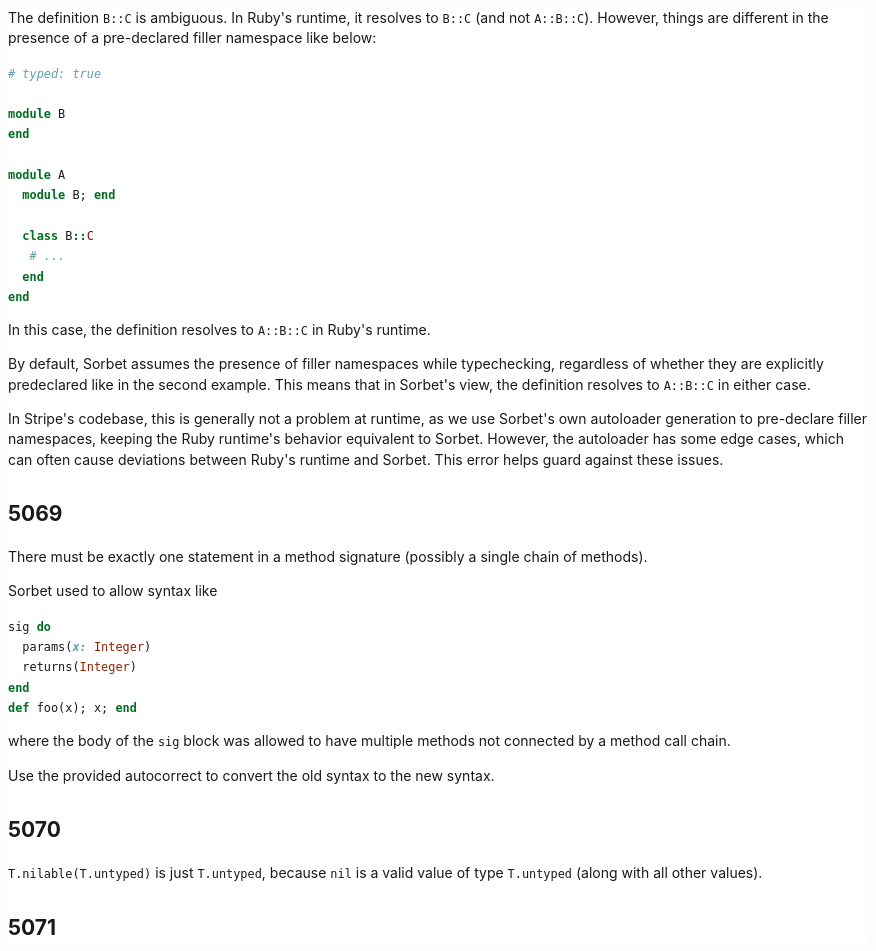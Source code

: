 The definition `B::C` is ambiguous. In Ruby's runtime, it resolves to `B::C` (and not `A::B::C`). However, things are different in the presence of a pre-declared filler namespace like below:

```ruby
# typed: true

module B
end

module A
  module B; end

  class B::C
   # ...
  end
end
```

In this case, the definition resolves to `A::B::C` in Ruby's runtime.

By default, Sorbet assumes the presence of filler namespaces while typechecking, regardless of whether they are explicitly predeclared like in the second example. This means that in Sorbet's view, the definition resolves to `A::B::C` in either case.

In Stripe's codebase, this is generally not a problem at runtime, as we use Sorbet's own autoloader generation to pre-declare filler namespaces, keeping the Ruby runtime's behavior equivalent to Sorbet. However, the autoloader has some edge cases, which can often cause deviations between Ruby's runtime and Sorbet. This error helps guard against these issues.

## 5069

There must be exactly one statement in a method signature (possibly a single chain of methods).

Sorbet used to allow syntax like

```ruby
sig do
  params(x: Integer)
  returns(Integer)
end
def foo(x); x; end
```

where the body of the `sig` block was allowed to have multiple methods not connected by a method call chain.

Use the provided autocorrect to convert the old syntax to the new syntax.

## 5070

`T.nilable(T.untyped)` is just `T.untyped`, because `nil` is a valid value of type `T.untyped` (along with all other values).

## 5071
